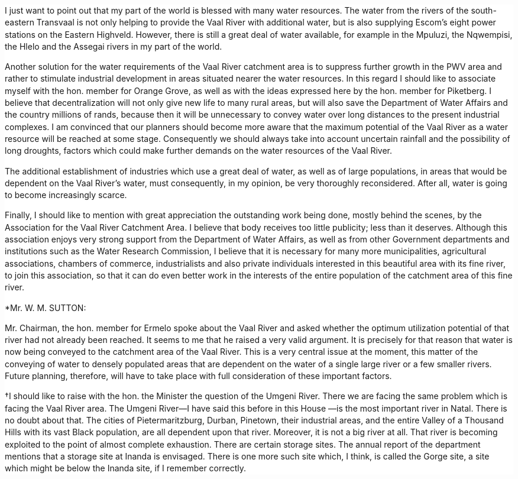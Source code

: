 <p>I just want to point out that my part of the world is blessed with many water resources. The water from the rivers of the south-eastern Transvaal is not only helping to provide the Vaal River with additional water, but is also supplying Escom&#x2019;s eight power stations on the Eastern Highveld. However, there is still a great deal of water available, for example in the Mpuluzi, the Nqwempisi, the Hlelo and the Assegai rivers in my part of the world.</p>

<p>Another solution for the water requirements of the Vaal River catchment area is to suppress further growth in the PWV area and rather to stimulate industrial development in areas situated nearer the water resources. In this regard I should like to associate myself with the hon. member for Orange Grove, as well as with the ideas expressed here by the hon. member for Piketberg. I believe that decentralization will not only give new life to many rural areas, but will also save the Department of Water Affairs and the country millions of rands, because then it will be unnecessary to convey water over long distances to the present industrial complexes. I am convinced that our planners should become more aware that the maximum potential of the Vaal River as a water resource will be reached at some stage. Consequently we should always take into account uncertain rainfall and the possibility of long droughts, factors which could make further demands on the water resources of the Vaal River.</p>

<p>The additional establishment of industries which use a great deal of water, as well as of large populations, in areas that would be dependent on the Vaal River&#x2019;s water, must consequently, in my opinion, be very thoroughly reconsidered. After all, water is going to become increasingly scarce.</p>

<p>Finally, I should like to mention with great appreciation the outstanding work being done, mostly behind the scenes, by the Association for the Vaal River Catchment Area. I believe that body receives too little publicity; less than it deserves. Although this association enjoys very strong support from the Department of Water Affairs, as well as from other Government departments and <span class="col_6755-6756" refersTo="page_0237"/>institutions such as the Water Research Commission, I believe that it is necessary for many more municipalities, agricultural associations, chambers of commerce, industrialists and also private individuals interested in this beautiful area with its fine river, to join this association, so that it can do even better work in the interests of the entire population of the catchment area of this fine river.</p>

</speech>

<speech by="#sutton">

<from>*Mr. <person refersTo="hansard_za">W. M. SUTTON</person>:</from>

<p>Mr. Chairman, the hon. member for Ermelo spoke about the Vaal River and asked whether the optimum utilization potential of that river had not already been reached. It seems to me that he raised a very valid argument. It is precisely for that reason that water is now being conveyed to the catchment area of the Vaal River. This is a very central issue at the moment, this matter of the conveying of water to densely populated areas that are dependent on the water of a single large river or a few smaller rivers. Future planning, therefore, will have to take place with full consideration of these important factors.</p>

<p>&#x2020;I should like to raise with the hon. the Minister the question of the Umgeni River. There we are facing the same problem which is facing the Vaal River area. The Umgeni River&#x2014;I have said this before in this House &#x2014;is the most important river in Natal. There is no doubt about that. The cities of Pietermaritzburg, Durban, Pinetown, their industrial areas, and the entire Valley of a Thousand Hills with its vast Black population, are all dependent upon that river. Moreover, it is not a big river at all. That river is becoming exploited to the point of almost complete exhaustion. There are certain storage sites. The annual report of the department mentions that a storage site at Inanda is envisaged. There is one more such site which, I think, is called the Gorge site, a site which might be below the Inanda site, if I remember correctly.</p>

